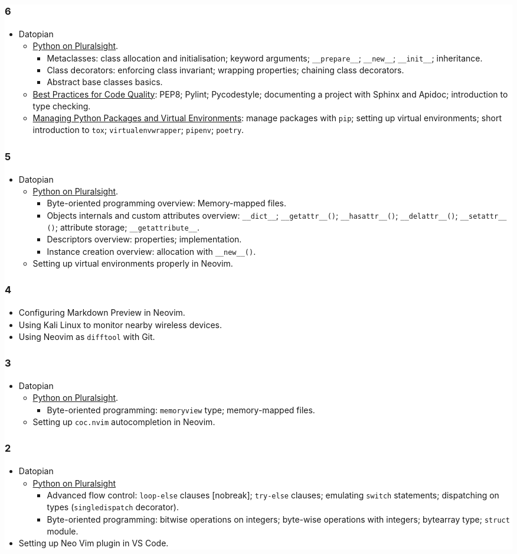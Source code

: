 ### 6

-   Datopian
    -   [Python on Pluralsight](https://app.pluralsight.com/library/courses/advanced-python/table-of-contents).
        -   Metaclasses: class allocation and initialisation; keyword arguments; `__prepare__`; `__new__`; `__init__`; inheritance.
        -   Class decorators: enforcing class invariant; wrapping properties; chaining class decorators.
        -   Abstract base classes basics.
    -   [Best Practices for Code Quality](https://app.pluralsight.com/library/courses/python-best-practices-code-quality/table-of-contents): PEP8; Pylint; Pycodestyle; documenting a project with Sphinx and Apidoc; introduction to type checking.
    -   [Managing Python Packages and Virtual Environments](https://app.pluralsight.com/library/courses/managing-python-packages-virtual-environments/table-of-contents): manage packages with `pip`; setting up virtual environments; short introduction to `tox`; `virtualenvwrapper`; `pipenv`; `poetry`.

### 5

-   Datopian
    -   [Python on Pluralsight](https://app.pluralsight.com/library/courses/advanced-python/table-of-contents).
        -   Byte-oriented programming overview: Memory-mapped files.
        -   Objects internals and custom attributes overview: `__dict__`; `__getattr__()`; `__hasattr__()`; `__delattr__()`; `__setattr__()`; attribute storage; `__getattribute__`.
        -   Descriptors overview: properties; implementation.
        -   Instance creation overview: allocation with `__new__()`.
    -   Setting up virtual environments properly in Neovim.

### 4

-   Configuring Markdown Preview in Neovim.
-   Using Kali Linux to monitor nearby wireless devices.
-   Using Neovim as `difftool` with Git.

### 3

-   Datopian
    -   [Python on Pluralsight](https://app.pluralsight.com/library/courses/advanced-python/table-of-contents).
        -   Byte-oriented programming: `memoryview` type; memory-mapped files.
    -   Setting up `coc.nvim` autocompletion in Neovim.

### 2

-   Datopian
    -   [Python on Pluralsight](https://app.pluralsight.com/library/courses/advanced-python/table-of-contents)
        -   Advanced flow control: `loop-else` clauses [nobreak]; `try-else` clauses; emulating `switch` statements; dispatching on types (`singledispatch` decorator).
        -   Byte-oriented programming: bitwise operations on integers; byte-wise operations with integers; bytearray type; `struct` module.
-   Setting up Neo Vim plugin in VS Code.
